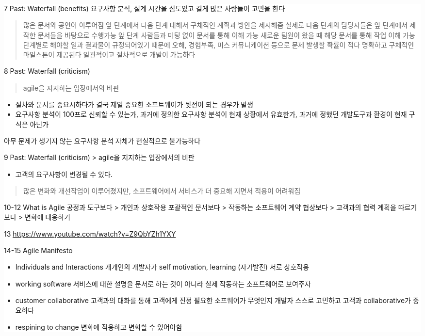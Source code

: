 7
Past: Waterfall (benefits)
요구사항 분석, 설계 시간을 심도있고 길게 많은 사람들이 고민을 한다
> 많은 문서와 공인이 이루어짐
> 앞 단계에서 다음 단계 대해서 구체적인 계획과 방안을 제시해줌
> 실제로 다음 단계의 담당자들은 앞 단계에서 제작한 문서들을 바탕으로 수행가능
> 앞 단계 사람들과 미팅 없이 문서를 통해 이해 가능
> 새로운 팀원이 왔을 때 해당 문서를 통해 작업 이해 가능
> 단계별로 해야할 일과 결과물이 규정되어있기 때문에 오해, 경험부족, 미스 커뮤니케이션 등으로 문제 발생할 확률이 적다
> 명확하고 구체적인 마일스톤이 제공된다
> 일관적이고 절차적으로 개발이 가능하다

8
Past: Waterfall (criticism) 
> agile을 지지하는 입장에서의 비판
- 절차와 문서를 중요시하다가 결국 제일 중요한 소프트웨어가 뒷전이 되는 경우가 발생
- 요구사항 분석이 100프로 신뢰할 수 있는가, 
과거에 정의한 요구사항 분석이 현재 상황에서 유효한가,
과거에 정했던 개발도구과 환경이 현재 구식은 아닌가

아무 문제가 생기지 않는 요구사항 분석 자체가 현실적으로 불가능하다

9
Past: Waterfall (criticism) > agile을 지지하는 입장에서의 비판
- 고객의 요구사항이 변경될 수 있다.
> 많은 변화와 개선작업이 이루어졌지만, 
소프트웨어에서 서비스가 더 중요해 지면서 적용이 어려워짐

10-12
What is Agile
공정과 도구보다 > 개인과 상호작용
포괄적인 문서보다 > 작동하는 소프트웨어
계약 협상보다 > 고객과의 협력
계획을 따르기보다 > 변화에 대응하기

13
https://www.youtube.com/watch?v=Z9QbYZh1YXY

14-15
Agile Manifesto

- Individuals and Interactions
개개인의 개발자가 self motivation, learning (자가발전)
서로 상호작용

- working software
서비스에 대한 설명을 문서로 하는 것이 아니라
실제 작동하는 소프트웨어로 보여주자

- customer collaborative
고객과의 대화를 통해 
고객에게 진정 필요한 소프웨어가 무엇인지 개발자 스스로 고민하고
고객과 collaborative가 중요하다

- respining to change
변화에 적응하고 변화할 수 있어야함
